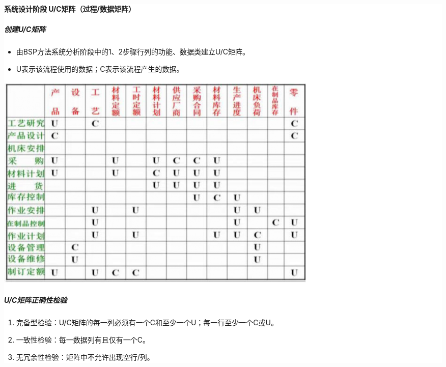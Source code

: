 #### 系统设计阶段 U/C矩阵（过程/数据矩阵）

##### 创建U/C矩阵

- 由BSP方法系统分析阶段中的1、2步骤行列的功能、数据类建立U/C矩阵。

- U表示该流程使用的数据；C表示该流程产生的数据。

<img src="../../pictures/Snipaste_2023-05-27_16-52-18.png" width="600"/> 

##### U/C矩阵正确性检验

1. 完备型检验：U/C矩阵的每一列必须有一个C和至少一个U；每一行至少一个C或U。

2. 一致性检验：每一数据列有且仅有一个C。

3. 无冗余性检验：矩阵中不允许出现空行/列。
